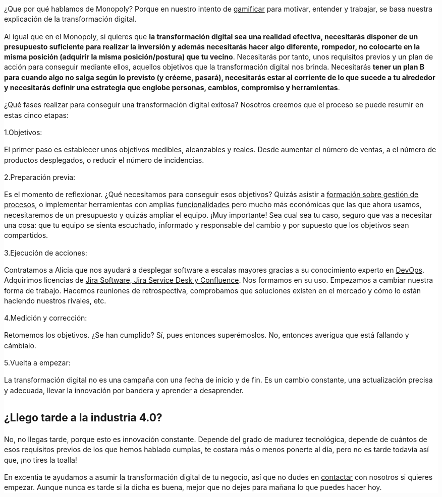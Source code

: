 ¿Que por qué hablamos de Monopoly? Porque en nuestro intento de [gamificar](http://www.excentia.es/Gamificamos) para motivar, entender y trabajar, se basa nuestra explicación de la transformación digital. 

Al igual que en el Monopoly, si quieres que **la transformación digital sea una realidad efectiva, necesitarás disponer de un presupuesto suficiente para realizar la inversión y además necesitarás hacer algo diferente, rompedor, no colocarte en la misma posición (adquirir la misma posición/postura) que tu vecino**. Necesitarás por tanto, unos requisitos previos y un plan de acción para conseguir mediante ellos, aquellos objetivos que la transformación digital nos brinda.  Necesitarás **tener un plan B para cuando algo no salga según lo previsto (y créeme, pasará), necesitarás estar al corriente de lo que sucede a tu alrededor y necesitarás definir una estrategia que englobe personas, cambios, compromiso y herramientas**.

¿Qué fases realizar para conseguir una transformación digital exitosa? Nosotros creemos que el proceso se puede resumir en estas cinco etapas:

1.Objetivos: 

El primer paso es establecer unos objetivos medibles, alcanzables y reales. Desde aumentar el número de ventas, a el número de productos desplegados, o reducir el número de incidencias. 

2.Preparación previa:

Es el momento de reflexionar. ¿Qué necesitamos para conseguir esos objetivos? Quizás asistir a [formación sobre gestión de procesos](http://www.excentia.es/atlassian), o implementar herramientas con amplias [funcionalidades](http://www.excentia.es/atlassian) pero mucho más económicas que las que ahora usamos, necesitaremos de un presupuesto y quizás ampliar el equipo. ¡Muy importante! Sea cual sea tu caso, seguro que vas a necesitar una cosa: que tu equipo se sienta escuchado, informado y responsable del cambio y por supuesto que los objetivos sean compartidos. 

3.Ejecución de acciones: 

Contratamos a Alicia que nos ayudará a desplegar software a escalas mayores gracias a su conocimiento experto en [DevOps](http://www.excentia.es/Beneficios-de-adoptar-devops). Adquirimos licencias de [Jira Software, Jira Service Desk y Confluence](https://es.atlassian.com/software). Nos formamos en su uso. Empezamos a cambiar nuestra forma de trabajo. Hacemos reuniones de retrospectiva, comprobamos que soluciones existen en el mercado y cómo lo están haciendo nuestros rivales, etc. 

4.Medición y corrección:

Retomemos los objetivos. ¿Se han cumplido? Sí, pues entonces superémoslos. No, entonces averigua que está fallando y cámbialo. 

5.Vuelta a empezar:

La transformación digital no es una campaña con una fecha de inicio y de fin. Es un cambio constante, una actualización precisa y adecuada, llevar la innovación por bandera y aprender a desaprender. 
 

## ¿Llego tarde a la industria 4.0? 
No, no llegas tarde, porque esto es innovación constante. Depende del grado de madurez tecnológica, depende de cuántos de esos requisitos previos de los que hemos hablado cumplas, te costara más o menos ponerte al día, pero no es tarde todavía así que,  ¡no tires la toalla! 

En excentia te ayudamos a asumir la transformación digital de tu negocio, así que no dudes en [contactar](https://excentia.atlassian.net/servicedesk/customer/portal/12) con nosotros si quieres empezar. Aunque nunca es tarde si la dicha es buena, mejor que no dejes para mañana lo que puedes hacer hoy. 
